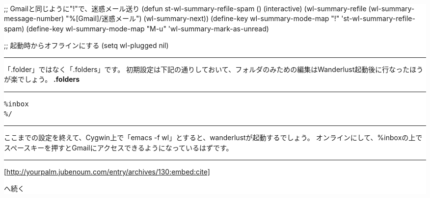 ;; Gmailと同じように"!"で、迷惑メール送り
(defun st-wl-summary-refile-spam ()
  (interactive)
  (wl-summary-refile (wl-summary-message-number) "%[Gmail]/迷惑メール")
  (wl-summary-next))
(define-key wl-summary-mode-map "!" 'st-wl-summary-refile-spam)
(define-key wl-summary-mode-map "M-u" 'wl-summary-mark-as-unread)

;; 起動時からオフラインにする
(setq wl-plugged nil)</pre>

<hr />

「.folder」ではなく「.folders」です。
初期設定は下記の通りしておいて、フォルダのみための編集はWanderlust起動後に行なったほうが楽でしょう。
<span style="font-weight:bold;">.folders</span>

<hr />

<pre>%inbox
%/</pre>
<hr />

ここまでの設定を終えて、Cygwin上で「emacs -f wl」とすると、wanderlustが起動するでしょう。
オンラインにして、%inboxの上でスペースキーを押すとGmailにアクセスできるようになっているはずです。

<hr />



[http://yourpalm.jubenoum.com/entry/archives/130:embed:cite]


へ続く
